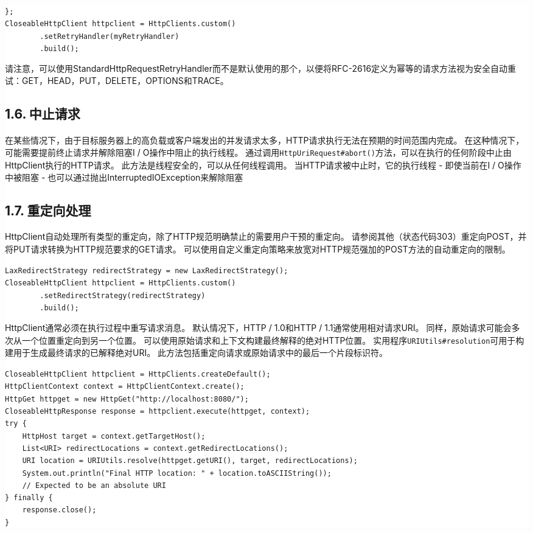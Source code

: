 ```
};
CloseableHttpClient httpclient = HttpClients.custom()
        .setRetryHandler(myRetryHandler)
        .build();
```

请注意，可以使用StandardHttpRequestRetryHandler而不是默认使用的那个，以便将RFC-2616定义为幂等的请求方法视为安全自动重试：GET，HEAD，PUT，DELETE，OPTIONS和TRACE。

## 1.6. 中止请求

在某些情况下，由于目标服务器上的高负载或客户端发出的并发请求太多，HTTP请求执行无法在预期的时间范围内完成。 在这种情况下，可能需要提前终止请求并解除阻塞I / O操作中阻止的执行线程。 通过调用`HttpUriRequest#abort()`方法，可以在执行的任何阶段中止由HttpClient执行的HTTP请求。 此方法是线程安全的，可以从任何线程调用。 当HTTP请求被中止时，它的执行线程 - 即使当前在I / O操作中被阻塞 - 也可以通过抛出InterruptedIOException来解除阻塞

## 1.7. 重定向处理

HttpClient自动处理所有类型的重定向，除了HTTP规范明确禁止的需要用户干预的重定向。 请参阅其他（状态代码303）重定向POST，并将PUT请求转换为HTTP规范要求的GET请求。 可以使用自定义重定向策略来放宽对HTTP规范强加的POST方法的自动重定向的限制。

```
LaxRedirectStrategy redirectStrategy = new LaxRedirectStrategy();
CloseableHttpClient httpclient = HttpClients.custom()
        .setRedirectStrategy(redirectStrategy)
        .build();
```

HttpClient通常必须在执行过程中重写请求消息。 默认情况下，HTTP / 1.0和HTTP / 1.1通常使用相对请求URI。 同样，原始请求可能会多次从一个位置重定向到另一个位置。 可以使用原始请求和上下文构建最终解释的绝对HTTP位置。 实用程序`URIUtils#resolution`可用于构建用于生成最终请求的已解释绝对URI。 此方法包括重定向请求或原始请求中的最后一个片段标识符。

```
CloseableHttpClient httpclient = HttpClients.createDefault();
HttpClientContext context = HttpClientContext.create();
HttpGet httpget = new HttpGet("http://localhost:8080/");
CloseableHttpResponse response = httpclient.execute(httpget, context);
try {
    HttpHost target = context.getTargetHost();
    List<URI> redirectLocations = context.getRedirectLocations();
    URI location = URIUtils.resolve(httpget.getURI(), target, redirectLocations);
    System.out.println("Final HTTP location: " + location.toASCIIString());
    // Expected to be an absolute URI
} finally {
    response.close();
}
```
